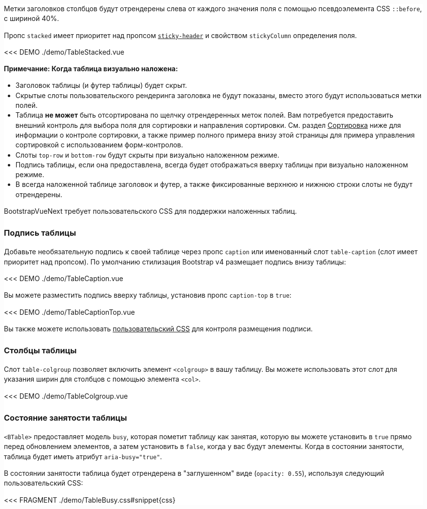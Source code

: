 Метки заголовков столбцов будут отрендерены слева от каждого значения поля с помощью псевдоэлемента CSS `::before`, с шириной 40%.

Пропс `stacked` имеет приоритет над пропсом [`sticky-header`](#sticky-headers) и свойством `stickyColumn` определения поля.

<<< DEMO ./demo/TableStacked.vue

**Примечание: Когда таблица визуально наложена:**

- Заголовок таблицы (и футер таблицы) будет скрыт.
- Скрытые слоты пользовательского рендеринга заголовка не будут показаны, вместо этого будут использоваться метки полей.
- Таблица **не может** быть отсортирована по щелчку отрендеренных меток полей. Вам потребуется предоставить внешний контроль для выбора поля для сортировки и направления сортировки. См. раздел [Сортировка](#sorting) ниже для информации о контроле сортировки, а также пример полного примера внизу этой страницы для примера управления сортировкой с использованием форм-контролов.
- Слоты `top-row` и `bottom-row` будут скрыты при визуально наложенном режиме.
- Подпись таблицы, если она предоставлена, всегда будет отображаться вверху таблицы при визуально наложенном режиме.
- В всегда наложенной таблице заголовок и футер, а также фиксированные верхнюю и нижнюю строки слоты не будут отрендерены.

BootstrapVueNext требует пользовательского CSS для поддержки наложенных таблиц.

### Подпись таблицы

Добавьте необязательную подпись к своей таблице через пропс `caption` или именованный слот `table-caption` (слот имеет приоритет над пропсом). По умолчанию стилизация Bootstrap v4 размещает подпись внизу таблицы:

<<< DEMO ./demo/TableCaption.vue

Вы можете разместить подпись вверху таблицы, установив пропс `caption-top` в `true`:

<<< DEMO ./demo/TableCaptionTop.vue

Вы также можете использовать [пользовательский CSS](https://developer.mozilla.org/en-US/docs/Web/CSS/caption-side) для контроля размещения подписи.

### Столбцы таблицы

Слот `table-colgroup` позволяет включить элемент `<colgroup>` в вашу таблицу. Вы можете использовать этот слот для указания ширин для столбцов с помощью элемента `<col>`.

<<< DEMO ./demo/TableColgroup.vue

### Состояние занятости таблицы

`<BTable>` предоставляет модель `busy`, которая пометит таблицу как занятая, которую вы можете установить в `true` прямо перед обновлением элементов, а затем установить в `false`, когда у вас будут элементы. Когда в состоянии занятости, таблица будет иметь атрибут `aria-busy="true"`.

В состоянии занятости таблица будет отрендерена в "заглушенном" виде (`opacity: 0.55`), используя следующий пользовательский CSS:

<<< FRAGMENT ./demo/TableBusy.css#snippet{css}
